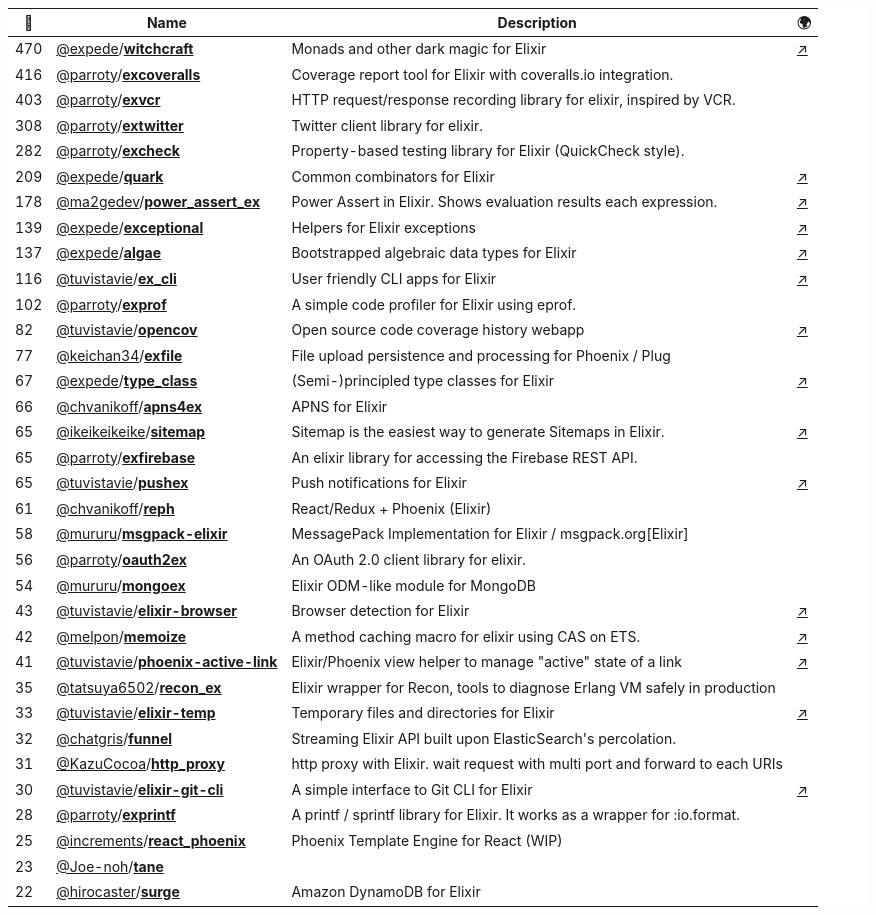 |:star2: | Name | Description | 🌍|
|---|---|---|---|
|470|[@expede](https://github.com/expede)/[**witchcraft**](https://github.com/expede/witchcraft)|Monads and other dark magic for Elixir|[:arrow_upper_right:](https://hex.pm/packages/witchcraft)|
|416|[@parroty](https://github.com/parroty)/[**excoveralls**](https://github.com/parroty/excoveralls)|Coverage report tool for Elixir with coveralls.io integration.||
|403|[@parroty](https://github.com/parroty)/[**exvcr**](https://github.com/parroty/exvcr)|HTTP request/response recording library for elixir, inspired by VCR.||
|308|[@parroty](https://github.com/parroty)/[**extwitter**](https://github.com/parroty/extwitter)|Twitter client library for elixir. ||
|282|[@parroty](https://github.com/parroty)/[**excheck**](https://github.com/parroty/excheck)|Property-based testing library for Elixir (QuickCheck style).||
|209|[@expede](https://github.com/expede)/[**quark**](https://github.com/expede/quark)|Common combinators for Elixir|[:arrow_upper_right:](https://hex.pm/packages/quark)|
|178|[@ma2gedev](https://github.com/ma2gedev)/[**power_assert_ex**](https://github.com/ma2gedev/power_assert_ex)|Power Assert in Elixir. Shows evaluation results each expression.|[:arrow_upper_right:](https://github.com/ma2gedev/power_assert_ex)|
|139|[@expede](https://github.com/expede)/[**exceptional**](https://github.com/expede/exceptional)|Helpers for Elixir exceptions|[:arrow_upper_right:](https://hex.pm/packages/exceptional)|
|137|[@expede](https://github.com/expede)/[**algae**](https://github.com/expede/algae)|Bootstrapped algebraic data types for Elixir|[:arrow_upper_right:](https://hex.pm/packages/algae)|
|116|[@tuvistavie](https://github.com/tuvistavie)/[**ex_cli**](https://github.com/tuvistavie/ex_cli)|User friendly CLI apps for Elixir|[:arrow_upper_right:](https://hex.pm/packages/ex_cli)|
|102|[@parroty](https://github.com/parroty)/[**exprof**](https://github.com/parroty/exprof)|A simple code profiler for Elixir using eprof.||
|82|[@tuvistavie](https://github.com/tuvistavie)/[**opencov**](https://github.com/tuvistavie/opencov)|Open source code coverage history webapp|[:arrow_upper_right:](http://demo.opencov.com)|
|77|[@keichan34](https://github.com/keichan34)/[**exfile**](https://github.com/keichan34/exfile)|File upload persistence and processing for Phoenix / Plug||
|67|[@expede](https://github.com/expede)/[**type_class**](https://github.com/expede/type_class)|(Semi-)principled type classes for Elixir|[:arrow_upper_right:](https://hex.pm/packages/type_class)|
|66|[@chvanikoff](https://github.com/chvanikoff)/[**apns4ex**](https://github.com/chvanikoff/apns4ex)|APNS for Elixir||
|65|[@ikeikeikeike](https://github.com/ikeikeikeike)/[**sitemap**](https://github.com/ikeikeikeike/sitemap)|Sitemap is the easiest way to generate Sitemaps in Elixir.|[:arrow_upper_right:](https://hex.pm/packages/sitemap)|
|65|[@parroty](https://github.com/parroty)/[**exfirebase**](https://github.com/parroty/exfirebase)|An elixir library for accessing the Firebase REST API.||
|65|[@tuvistavie](https://github.com/tuvistavie)/[**pushex**](https://github.com/tuvistavie/pushex)|Push notifications for Elixir|[:arrow_upper_right:](https://hexdocs.pm/pushex)|
|61|[@chvanikoff](https://github.com/chvanikoff)/[**reph**](https://github.com/chvanikoff/reph)|React/Redux + Phoenix (Elixir)||
|58|[@mururu](https://github.com/mururu)/[**msgpack-elixir**](https://github.com/mururu/msgpack-elixir)|MessagePack Implementation for Elixir / msgpack.org[Elixir]||
|56|[@parroty](https://github.com/parroty)/[**oauth2ex**](https://github.com/parroty/oauth2ex)|An OAuth 2.0 client library for elixir.||
|54|[@mururu](https://github.com/mururu)/[**mongoex**](https://github.com/mururu/mongoex)|Elixir ODM-like module for MongoDB||
|43|[@tuvistavie](https://github.com/tuvistavie)/[**elixir-browser**](https://github.com/tuvistavie/elixir-browser)|Browser detection for Elixir|[:arrow_upper_right:](https://hex.pm/packages/browser)|
|42|[@melpon](https://github.com/melpon)/[**memoize**](https://github.com/melpon/memoize)|A method caching macro for elixir using CAS on ETS.|[:arrow_upper_right:](https://hex.pm/packages/memoize)|
|41|[@tuvistavie](https://github.com/tuvistavie)/[**phoenix-active-link**](https://github.com/tuvistavie/phoenix-active-link)|Elixir/Phoenix view helper to manage "active" state of a link|[:arrow_upper_right:](https://hex.pm/packages/phoenix_active_link)|
|35|[@tatsuya6502](https://github.com/tatsuya6502)/[**recon_ex**](https://github.com/tatsuya6502/recon_ex)|Elixir wrapper for Recon, tools to diagnose Erlang VM safely in production||
|33|[@tuvistavie](https://github.com/tuvistavie)/[**elixir-temp**](https://github.com/tuvistavie/elixir-temp)|Temporary files and directories for Elixir|[:arrow_upper_right:](https://hex.pm/packages/temp)|
|32|[@chatgris](https://github.com/chatgris)/[**funnel**](https://github.com/chatgris/funnel)|Streaming Elixir API built upon ElasticSearch's percolation.||
|31|[@KazuCocoa](https://github.com/KazuCocoa)/[**http_proxy**](https://github.com/KazuCocoa/http_proxy)|http proxy with Elixir. wait request with multi port and forward to each URIs||
|30|[@tuvistavie](https://github.com/tuvistavie)/[**elixir-git-cli**](https://github.com/tuvistavie/elixir-git-cli)|A simple interface to Git CLI for Elixir|[:arrow_upper_right:](https://hex.pm/packages/git_cli)|
|28|[@parroty](https://github.com/parroty)/[**exprintf**](https://github.com/parroty/exprintf)|A printf / sprintf library for Elixir. It works as a wrapper for :io.format.||
|25|[@increments](https://github.com/increments)/[**react_phoenix**](https://github.com/increments/react_phoenix)|Phoenix Template Engine for React (WIP)||
|23|[@Joe-noh](https://github.com/Joe-noh)/[**tane**](https://github.com/Joe-noh/tane)|||
|22|[@hirocaster](https://github.com/hirocaster)/[**surge**](https://github.com/hirocaster/surge)|Amazon DynamoDB for Elixir||